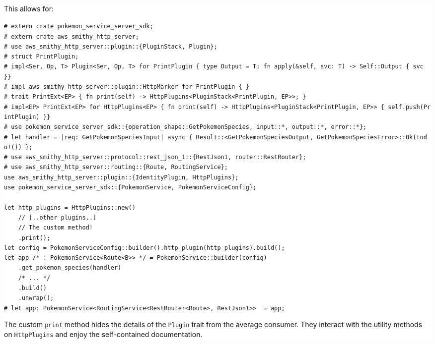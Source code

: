 This allows for:

```rust,no_run
# extern crate pokemon_service_server_sdk;
# extern crate aws_smithy_http_server;
# use aws_smithy_http_server::plugin::{PluginStack, Plugin};
# struct PrintPlugin;
# impl<Ser, Op, T> Plugin<Ser, Op, T> for PrintPlugin { type Output = T; fn apply(&self, svc: T) -> Self::Output { svc }}
# impl aws_smithy_http_server::plugin::HttpMarker for PrintPlugin { }
# trait PrintExt<EP> { fn print(self) -> HttpPlugins<PluginStack<PrintPlugin, EP>>; }
# impl<EP> PrintExt<EP> for HttpPlugins<EP> { fn print(self) -> HttpPlugins<PluginStack<PrintPlugin, EP>> { self.push(PrintPlugin) }}
# use pokemon_service_server_sdk::{operation_shape::GetPokemonSpecies, input::*, output::*, error::*};
# let handler = |req: GetPokemonSpeciesInput| async { Result::<GetPokemonSpeciesOutput, GetPokemonSpeciesError>::Ok(todo!()) };
# use aws_smithy_http_server::protocol::rest_json_1::{RestJson1, router::RestRouter};
# use aws_smithy_http_server::routing::{Route, RoutingService};
use aws_smithy_http_server::plugin::{IdentityPlugin, HttpPlugins};
use pokemon_service_server_sdk::{PokemonService, PokemonServiceConfig};

let http_plugins = HttpPlugins::new()
    // [..other plugins..]
    // The custom method!
    .print();
let config = PokemonServiceConfig::builder().http_plugin(http_plugins).build();
let app /* : PokemonService<Route<B>> */ = PokemonService::builder(config)
    .get_pokemon_species(handler)
    /* ... */
    .build()
    .unwrap();
# let app: PokemonService<RoutingService<RestRouter<Route>, RestJson1>>  = app;
```

The custom `print` method hides the details of the `Plugin` trait from the average consumer.
They interact with the utility methods on `HttpPlugins` and enjoy the self-contained documentation.
